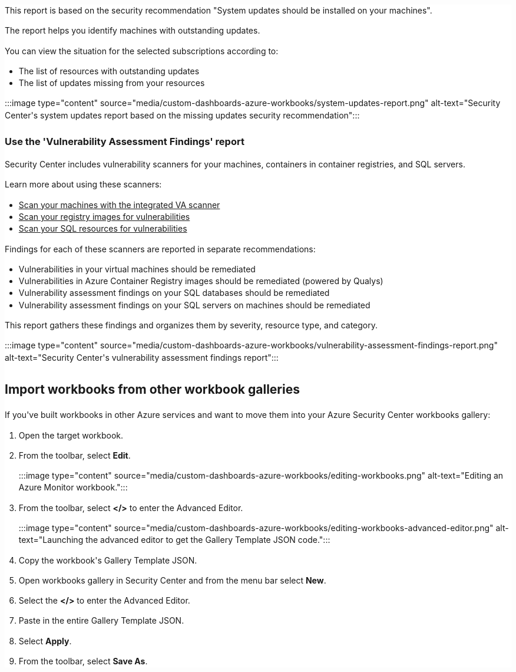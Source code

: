 This report is based on the security recommendation "System updates should be installed on your machines".

The report helps you identify machines with outstanding updates.

You can view the situation for the selected subscriptions according to:

- The list of resources with outstanding updates
- The list of updates missing from your resources

:::image type="content" source="media/custom-dashboards-azure-workbooks/system-updates-report.png" alt-text="Security Center's system updates report based on the missing updates security recommendation":::

### Use the 'Vulnerability Assessment Findings' report

Security Center includes vulnerability scanners for your machines, containers in container registries, and SQL servers.

Learn more about using these scanners:

- [Scan your machines with the integrated VA scanner](deploy-vulnerability-assessment-vm.md)
- [Scan your registry images for vulnerabilities](defender-for-container-registries-usage.md)
- [Scan your SQL resources for vulnerabilities](defender-for-sql-on-machines-vulnerability-assessment.md)

Findings for each of these scanners are reported in separate recommendations:

- Vulnerabilities in your virtual machines should be remediated
- Vulnerabilities in Azure Container Registry images should be remediated (powered by Qualys)
- Vulnerability assessment findings on your SQL databases should be remediated
- Vulnerability assessment findings on your SQL servers on machines should be remediated

This report gathers these findings and organizes them by severity, resource type, and category.

:::image type="content" source="media/custom-dashboards-azure-workbooks/vulnerability-assessment-findings-report.png" alt-text="Security Center's vulnerability assessment findings report":::


## Import workbooks from other workbook galleries

If you've built workbooks in other Azure services and want to move them into your Azure Security Center workbooks gallery:

1. Open the target workbook.

1. From the toolbar, select **Edit**.

    :::image type="content" source="media/custom-dashboards-azure-workbooks/editing-workbooks.png" alt-text="Editing an Azure Monitor workbook.":::

1. From the toolbar, select **</>** to enter the Advanced Editor.

    :::image type="content" source="media/custom-dashboards-azure-workbooks/editing-workbooks-advanced-editor.png" alt-text="Launching the advanced editor to get the Gallery Template JSON code.":::

1. Copy the workbook's Gallery Template JSON.

1. Open workbooks gallery in Security Center and from the menu bar select **New**.
1. Select the **</>** to enter the Advanced Editor.
1. Paste in the entire Gallery Template JSON.
1. Select **Apply**.
1. From the toolbar, select **Save As**.
